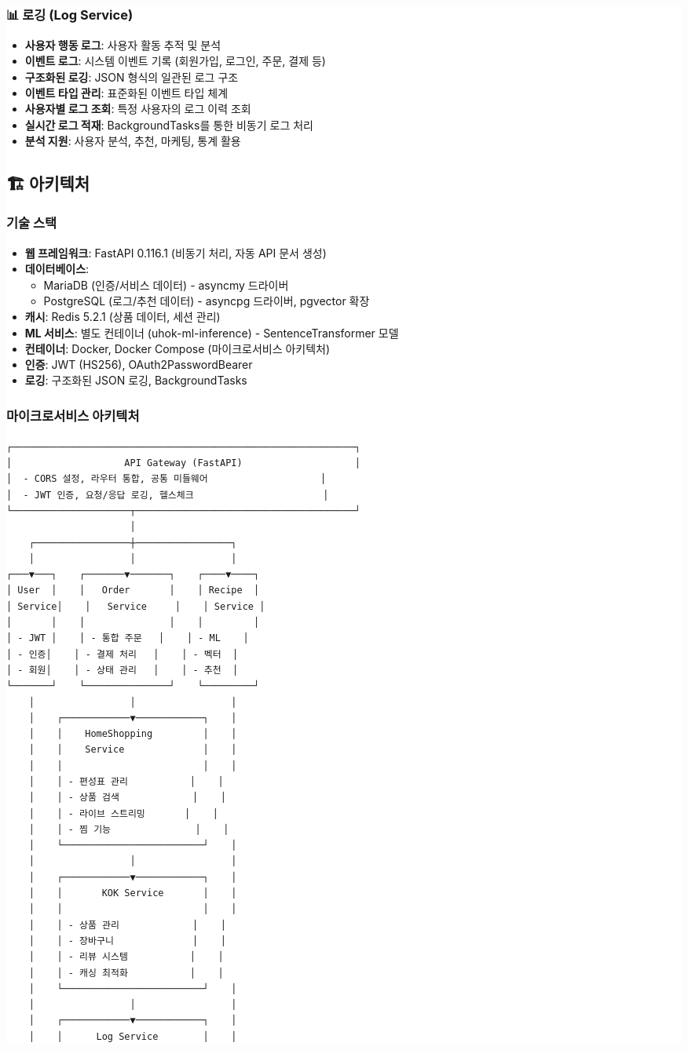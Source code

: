 ### 📊 로깅 (Log Service)
- **사용자 행동 로그**: 사용자 활동 추적 및 분석
- **이벤트 로그**: 시스템 이벤트 기록 (회원가입, 로그인, 주문, 결제 등)
- **구조화된 로깅**: JSON 형식의 일관된 로그 구조
- **이벤트 타입 관리**: 표준화된 이벤트 타입 체계
- **사용자별 로그 조회**: 특정 사용자의 로그 이력 조회
- **실시간 로그 적재**: BackgroundTasks를 통한 비동기 로그 처리
- **분석 지원**: 사용자 분석, 추천, 마케팅, 통계 활용

## 🏗️ 아키텍처

### 기술 스택
- **웹 프레임워크**: FastAPI 0.116.1 (비동기 처리, 자동 API 문서 생성)
- **데이터베이스**: 
  - MariaDB (인증/서비스 데이터) - asyncmy 드라이버
  - PostgreSQL (로그/추천 데이터) - asyncpg 드라이버, pgvector 확장
- **캐시**: Redis 5.2.1 (상품 데이터, 세션 관리)
- **ML 서비스**: 별도 컨테이너 (uhok-ml-inference) - SentenceTransformer 모델
- **컨테이너**: Docker, Docker Compose (마이크로서비스 아키텍처)
- **인증**: JWT (HS256), OAuth2PasswordBearer
- **로깅**: 구조화된 JSON 로깅, BackgroundTasks

### 마이크로서비스 아키텍처
```
┌─────────────────────────────────────────────────────────────┐
│                    API Gateway (FastAPI)                    │
│  - CORS 설정, 라우터 통합, 공통 미들웨어                    │
│  - JWT 인증, 요청/응답 로깅, 헬스체크                       │
└─────────────────────┬───────────────────────────────────────┘
                      │
    ┌─────────────────┼─────────────────┐
    │                 │                 │
┌───▼───┐    ┌───────▼───────┐    ┌────▼────┐
│ User  │    │   Order       │    │ Recipe  │
│ Service│    │   Service     │    │ Service │
│       │    │               │    │         │
│ - JWT │    │ - 통합 주문   │    │ - ML    │
│ - 인증│    │ - 결제 처리   │    │ - 벡터  │
│ - 회원│    │ - 상태 관리   │    │ - 추천  │
└───────┘    └───────────────┘    └─────────┘
    │                 │                 │
    │    ┌────────────▼────────────┐    │
    │    │    HomeShopping         │    │
    │    │    Service              │    │
    │    │                         │    │
    │    │ - 편성표 관리           │    │
    │    │ - 상품 검색             │    │
    │    │ - 라이브 스트리밍       │    │
    │    │ - 찜 기능               │    │
    │    └─────────────────────────┘    │
    │                 │                 │
    │    ┌────────────▼────────────┐    │
    │    │       KOK Service       │    │
    │    │                         │    │
    │    │ - 상품 관리             │    │
    │    │ - 장바구니              │    │
    │    │ - 리뷰 시스템           │    │
    │    │ - 캐싱 최적화           │    │
    │    └─────────────────────────┘    │
    │                 │                 │
    │    ┌────────────▼────────────┐    │
    │    │      Log Service        │    │
```